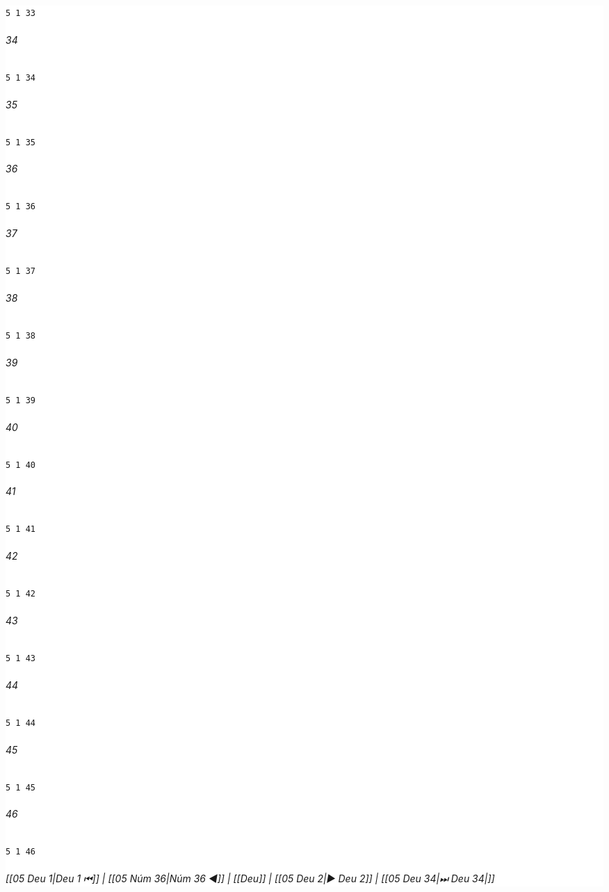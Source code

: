 ``` verse
5 1 33 
```
###### 34
``` verse
5 1 34 
```
###### 35
``` verse
5 1 35 
```
###### 36
``` verse
5 1 36 
```
###### 37
``` verse
5 1 37 
```
###### 38
``` verse
5 1 38 
```
###### 39
``` verse
5 1 39 
```
###### 40
``` verse
5 1 40 
```
###### 41
``` verse
5 1 41 
```
###### 42
``` verse
5 1 42 
```
###### 43
``` verse
5 1 43 
```
###### 44
``` verse
5 1 44 
```
###### 45
``` verse
5 1 45 
```
###### 46
``` verse
5 1 46 
```

###### [[05 Deu 1|Deu 1 ⏮]] | [[05 Núm 36|Núm 36 ◀]] | [[Deu]] | [[05 Deu 2|▶ Deu 2]] | [[05 Deu 34|⏭ Deu 34|]]

